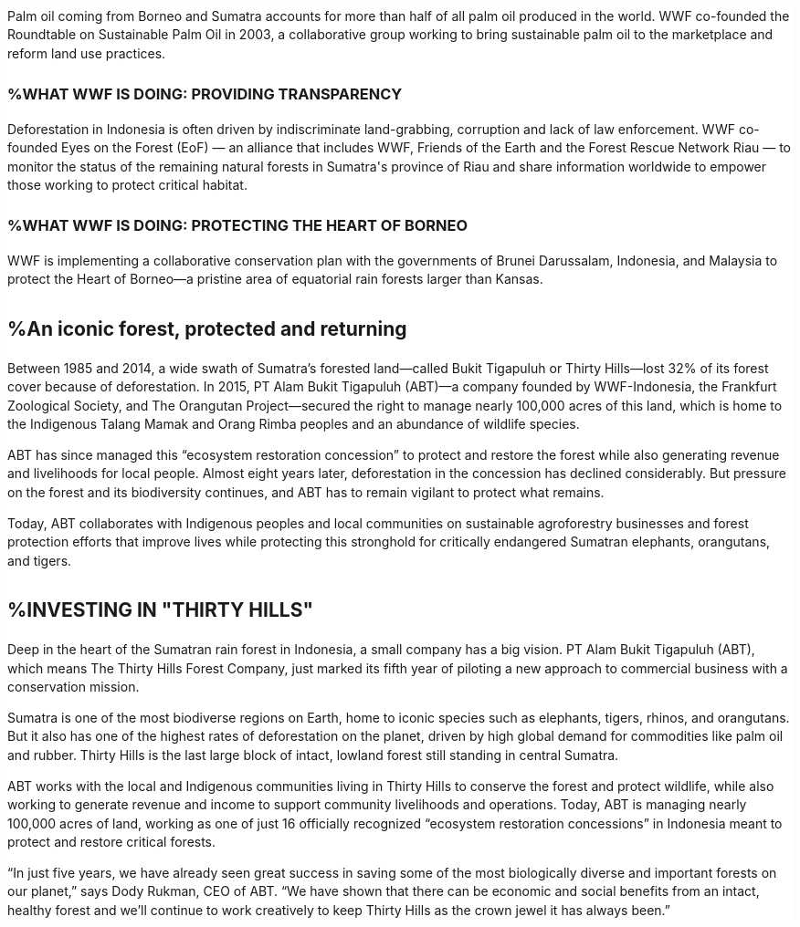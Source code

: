Palm oil coming from Borneo and Sumatra accounts for more than half of all palm oil produced in the world. WWF co-founded the Roundtable on Sustainable Palm Oil in 2003, a collaborative group working to bring sustainable palm oil to the marketplace and reform land use practices.

### %WHAT WWF IS DOING: PROVIDING TRANSPARENCY

Deforestation in Indonesia is often driven by indiscriminate land-grabbing, corruption and lack of law enforcement. WWF co-founded Eyes on the Forest (EoF) — an alliance that includes WWF, Friends of the Earth and the Forest Rescue Network Riau — to monitor the status of the remaining natural forests in Sumatra's province of Riau and share information worldwide to empower those working to protect critical habitat.

### %WHAT WWF IS DOING: PROTECTING THE HEART OF BORNEO

WWF is implementing a collaborative conservation plan with the governments of Brunei Darussalam, Indonesia, and Malaysia to protect the Heart of Borneo—a pristine area of equatorial rain forests larger than Kansas.

## %An iconic forest, protected and returning

Between 1985 and 2014, a wide swath of Sumatra’s forested land—called Bukit Tigapuluh or Thirty Hills—lost 32% of its forest cover because of deforestation. In 2015, PT Alam Bukit Tigapuluh (ABT)—a company founded by WWF-Indonesia, the Frankfurt Zoological Society, and The Orangutan Project—secured the right to manage nearly 100,000 acres of this land, which is home to the Indigenous Talang Mamak and Orang Rimba peoples and an abundance of wildlife species.

ABT has since managed this “ecosystem restoration concession” to protect and restore the forest while also generating revenue and livelihoods for local people. Almost eight years later, deforestation in the concession has declined considerably. But pressure on the forest and its biodiversity continues, and ABT has to remain vigilant to protect what remains.

Today, ABT collaborates with Indigenous peoples and local communities on sustainable agroforestry businesses and forest protection efforts that improve lives while protecting this stronghold for critically endangered Sumatran elephants, orangutans, and tigers.

## %INVESTING IN "THIRTY HILLS"

Deep in the heart of the Sumatran rain forest in Indonesia, a small company has a big vision. PT Alam Bukit Tigapuluh (ABT), which means The Thirty Hills Forest Company, just marked its fifth year of piloting a new approach to commercial business with a conservation mission.

Sumatra is one of the most biodiverse regions on Earth, home to iconic species such as elephants, tigers, rhinos, and orangutans. But it also has one of the highest rates of deforestation on the planet, driven by high global demand for commodities like palm oil and rubber. Thirty Hills is the last large block of intact, lowland forest still standing in central Sumatra.

ABT works with the local and Indigenous communities living in Thirty Hills to conserve the forest and protect wildlife, while also working to generate revenue and income to support community livelihoods and operations. Today, ABT is managing nearly 100,000 acres of land, working as one of just 16 officially recognized “ecosystem restoration concessions” in Indonesia meant to protect and restore critical forests.

“In just five years, we have already seen great success in saving some of the most biologically diverse and important forests on our planet,” says Dody Rukman, CEO of ABT. “We have shown that there can be economic and social benefits from an intact, healthy forest and we’ll continue to work creatively to keep Thirty Hills as the crown jewel it has always been.”
